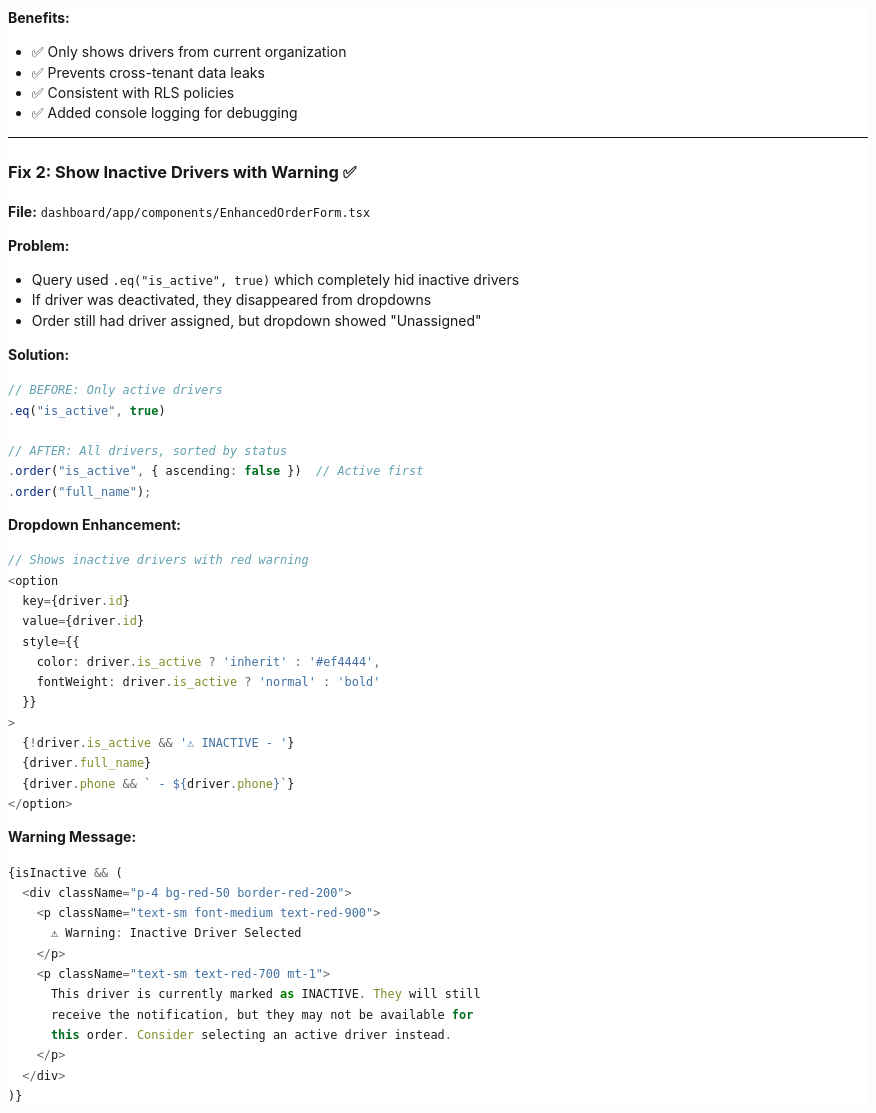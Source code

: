 **Benefits:**
- ✅ Only shows drivers from current organization
- ✅ Prevents cross-tenant data leaks
- ✅ Consistent with RLS policies
- ✅ Added console logging for debugging

---

### Fix 2: Show Inactive Drivers with Warning ✅

**File:** `dashboard/app/components/EnhancedOrderForm.tsx`

**Problem:**
- Query used `.eq("is_active", true)` which completely hid inactive drivers
- If driver was deactivated, they disappeared from dropdowns
- Order still had driver assigned, but dropdown showed "Unassigned"

**Solution:**
```typescript
// BEFORE: Only active drivers
.eq("is_active", true)

// AFTER: All drivers, sorted by status
.order("is_active", { ascending: false })  // Active first
.order("full_name");
```

**Dropdown Enhancement:**
```typescript
// Shows inactive drivers with red warning
<option 
  key={driver.id} 
  value={driver.id}
  style={{
    color: driver.is_active ? 'inherit' : '#ef4444',
    fontWeight: driver.is_active ? 'normal' : 'bold'
  }}
>
  {!driver.is_active && '⚠️ INACTIVE - '}
  {driver.full_name}
  {driver.phone && ` - ${driver.phone}`}
</option>
```

**Warning Message:**
```typescript
{isInactive && (
  <div className="p-4 bg-red-50 border-red-200">
    <p className="text-sm font-medium text-red-900">
      ⚠️ Warning: Inactive Driver Selected
    </p>
    <p className="text-sm text-red-700 mt-1">
      This driver is currently marked as INACTIVE. They will still
      receive the notification, but they may not be available for
      this order. Consider selecting an active driver instead.
    </p>
  </div>
)}
```
